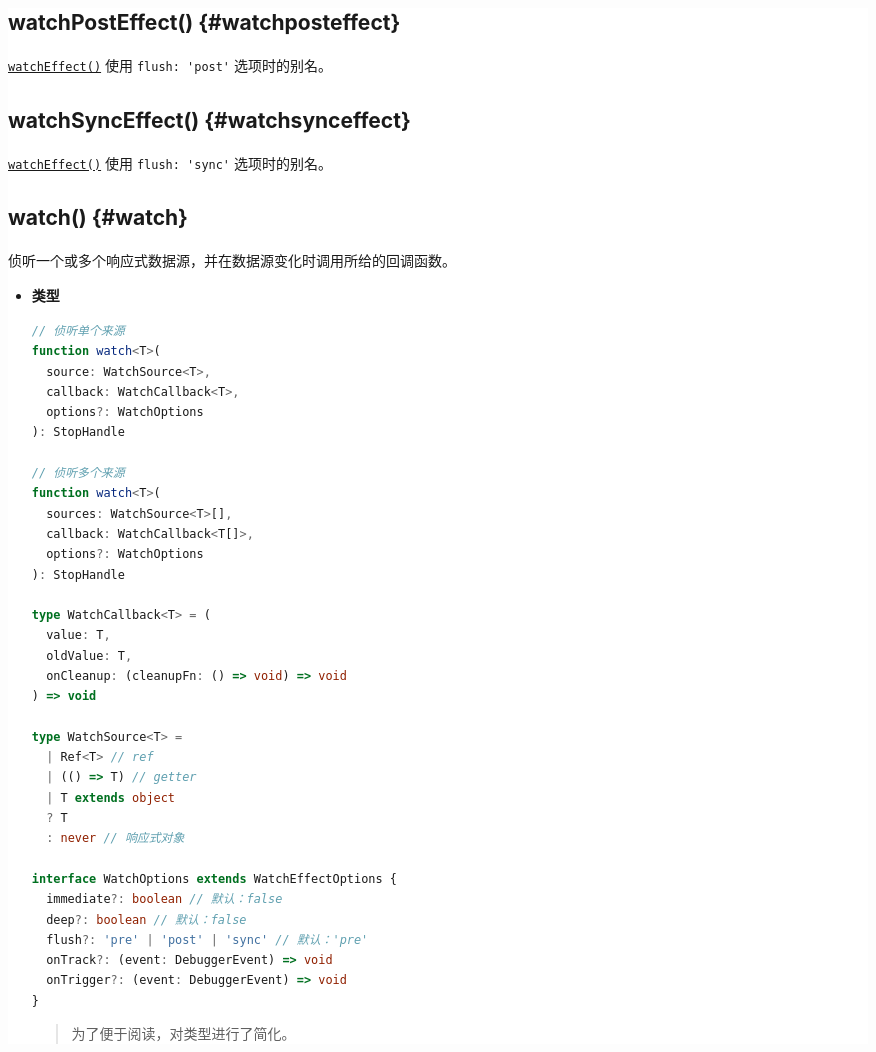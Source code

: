 ## watchPostEffect()  {#watchposteffect}

[`watchEffect()`](#watcheffect) 使用 `flush: 'post'` 选项时的别名。

## watchSyncEffect()  {#watchsynceffect}

[`watchEffect()`](#watcheffect) 使用 `flush: 'sync'` 选项时的别名。

## watch()  {#watch}

侦听一个或多个响应式数据源，并在数据源变化时调用所给的回调函数。

- **类型**

  ```ts
  // 侦听单个来源
  function watch<T>(
    source: WatchSource<T>,
    callback: WatchCallback<T>,
    options?: WatchOptions
  ): StopHandle

  // 侦听多个来源
  function watch<T>(
    sources: WatchSource<T>[],
    callback: WatchCallback<T[]>,
    options?: WatchOptions
  ): StopHandle

  type WatchCallback<T> = (
    value: T,
    oldValue: T,
    onCleanup: (cleanupFn: () => void) => void
  ) => void

  type WatchSource<T> =
    | Ref<T> // ref
    | (() => T) // getter
    | T extends object
    ? T
    : never // 响应式对象

  interface WatchOptions extends WatchEffectOptions {
    immediate?: boolean // 默认：false
    deep?: boolean // 默认：false
    flush?: 'pre' | 'post' | 'sync' // 默认：'pre'
    onTrack?: (event: DebuggerEvent) => void
    onTrigger?: (event: DebuggerEvent) => void
  }
  ```

  > 为了便于阅读，对类型进行了简化。
